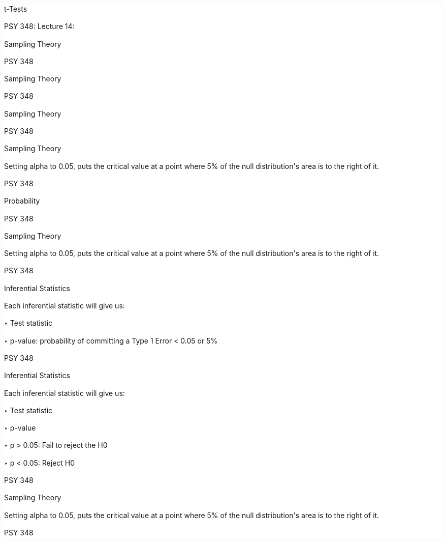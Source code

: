 t-Tests

PSY 348: Lecture 14:

Sampling Theory

PSY 348

Sampling Theory

PSY 348

Sampling Theory

PSY 348

Sampling Theory

Setting alpha to 0.05, puts the critical value at a point where 5% of
the null distribution's area is to the right of it.

PSY 348

Probability

PSY 348

Sampling Theory

Setting alpha to 0.05, puts the critical value at a point where 5% of
the null distribution's area is to the right of it.

PSY 348

Inferential Statistics

Each inferential statistic will give us:

‣ Test statistic

‣ p-value: probability of committing a Type 1 Error \< 0.05 or 5%

PSY 348

Inferential Statistics

Each inferential statistic will give us:

‣ Test statistic

‣ p-value

‣ p \> 0.05: Fail to reject the H0

‣ p \< 0.05: Reject H0

PSY 348

Sampling Theory

Setting alpha to 0.05, puts the critical value at a point where 5% of
the null distribution's area is to the right of it.

PSY 348
